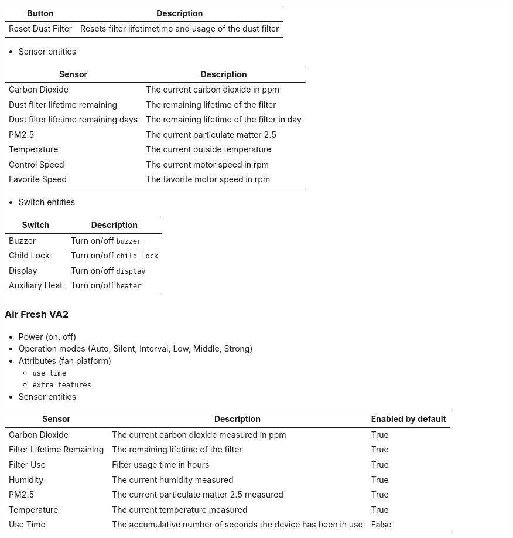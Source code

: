 | Button            | Description                                             |
| ----------------- | ------------------------------------------------------- |
| Reset Dust Filter | Resets filter lifetimetime and usage of the dust filter |

- Sensor entities

| Sensor                              | Description                                 |
| ----------------------------------- | ------------------------------------------- |
| Carbon Dioxide                      | The current carbon dioxide in ppm           |
| Dust filter lifetime remaining      | The remaining lifetime of the filter        |
| Dust filter lifetime remaining days | The remaining lifetime of the filter in day |
| PM2.5                               | The current particulate matter 2.5          |
| Temperature                         | The current outside temperature             |
| Control Speed                       | The current motor speed in rpm              |
| Favorite Speed                      | The favorite motor speed in rpm             |

- Switch entities

| Switch         | Description              |
| -------------- | ------------------------ |
| Buzzer         | Turn on/off `buzzer`     |
| Child Lock     | Turn on/off `child lock` |
| Display        | Turn on/off `display`    |
| Auxiliary Heat | Turn on/off `heater`     |

### Air Fresh VA2

- Power (on, off)
- Operation modes (Auto, Silent, Interval, Low, Middle, Strong)
- Attributes (fan platform)
  - `use_time`
  - `extra_features`
- Sensor entities

| Sensor                    | Description                                                   | Enabled by default |
| ------------------------- | ------------------------------------------------------------- | ------------------ |
| Carbon Dioxide            | The current carbon dioxide measured in ppm                    | True               |
| Filter Lifetime Remaining | The remaining lifetime of the filter                          | True               |
| Filter Use                | Filter usage time in hours                                    | True               |
| Humidity                  | The current humidity measured                                 | True               |
| PM2.5                     | The current particulate matter 2.5 measured                   | True               |
| Temperature               | The current temperature measured                              | True               |
| Use Time                  | The accumulative number of seconds the device has been in use | False              |
